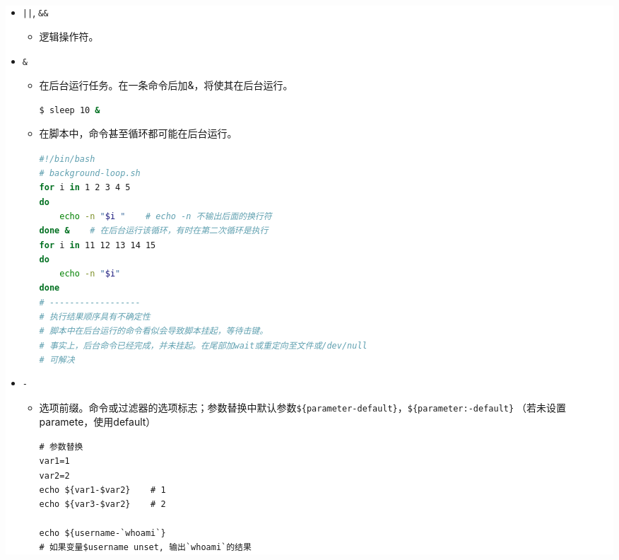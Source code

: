 - `||`, `&&`
  
  - 逻辑操作符。

- `&`
  
  - 在后台运行任务。在一条命令后加&，将使其在后台运行。
    
    ```bash
    $ sleep 10 &
    ```
  
  - 在脚本中，命令甚至循环都可能在后台运行。
    
    ```bash
    #!/bin/bash
    # background-loop.sh
    for i in 1 2 3 4 5
    do 
        echo -n "$i "    # echo -n 不输出后面的换行符
    done &    # 在后台运行该循环，有时在第二次循环是执行
    for i in 11 12 13 14 15
    do 
        echo -n "$i"
    done
    # ------------------
    # 执行结果顺序具有不确定性
    # 脚本中在后台运行的命令看似会导致脚本挂起，等待击键。
    # 事实上，后台命令已经完成，并未挂起。在尾部加wait或重定向至文件或/dev/null
    # 可解决
    ```

- `-`
  
  - 选项前缀。命令或过滤器的选项标志；参数替换中默认参数`${parameter-default}`，`${parameter:-default}` （若未设置paramete，使用default）
    
    ```shell
    # 参数替换
    var1=1
    var2=2
    echo ${var1-$var2}    # 1
    echo ${var3-$var2}    # 2
    
    echo ${username-`whoami`}
    # 如果变量$username unset, 输出`whoami`的结果
    ```
    